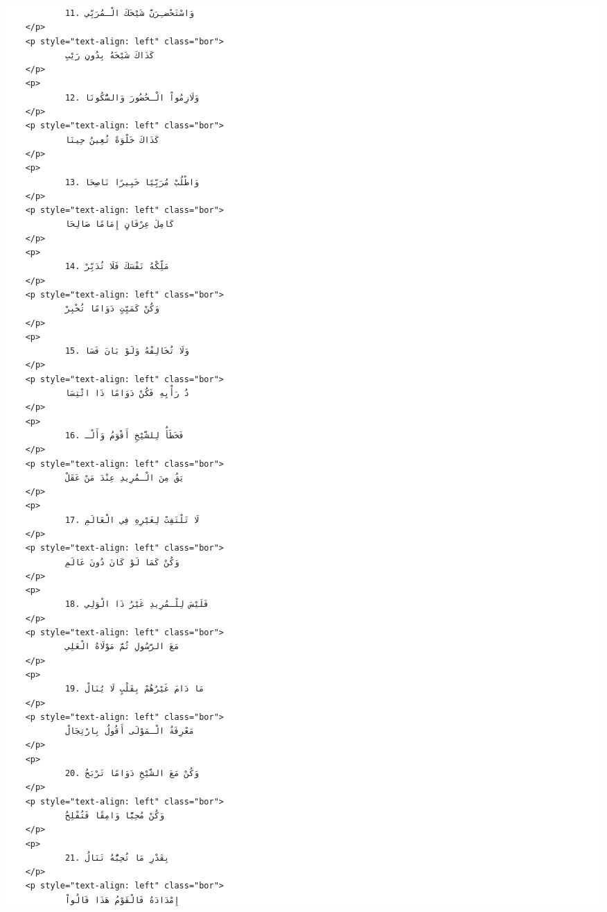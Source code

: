                 11. وَاسْتَحْضـِرَنَّ شَيْخَكَ الْـمُرَبِّي 
        </p>
        <p style="text-align: left" class="bor">
                كَذَاكَ شَيْخَهُ بِدُونِ رَيْبِ
        </p>
        <p>
                12. وَلَازِمُواْ الْـحُضُورَ وَالسُّكُونَا 
        </p>
        <p style="text-align: left" class="bor">
                كَذَاكَ خَلْوَةً تُعِينُ حِينَا
        </p>
        <p>
                13. وَاطْلُبْ مُرَبِّيًا خَبِيرًا نَاصِحَا 
        </p>
        <p style="text-align: left" class="bor">
                كَامِلَ عِرْفَانٍ إِمَامًا صَالِحَا
        </p>
        <p>
                14. مَلِّكْهُ نَفْسَكَ فَلَا تُدَبِّرْ 
        </p>
        <p style="text-align: left" class="bor">
                وَكُنْ كَمَيِّتٍ دَوَامًا تُخْبِرْ
        </p>
        <p>
                15. وَلَا تُخَالِفْهُ وَلَوْ بَانَ فَسَا 
        </p>
        <p style="text-align: left" class="bor">
                دُ رَأْيِهِ فَكُنْ دَوَامًا ذَا ائْتِسَا
        </p>
        <p>
                16. فَخَطَأٌ لِلشَّيْخِ أَقْوَمُ وَأَلْـ 
        </p>
        <p style="text-align: left" class="bor">
                يَقُ مِنَ الْـمُرِيدِ عِنْدَ مَنْ عَقَلْ
        </p>
        <p>
                17. لَا تَلْتَفِتْ لِغَيْرِهِ فِي الْعَالَمِ 
        </p>
        <p style="text-align: left" class="bor">
                وَكُنْ كَمَا لَوْ كَانَ دُونَ عَالَمِ
        </p>
        <p>
                18. فَلَيْسَ لِلْـمُرِيدِ غَيْرُ ذَا الْوَلِي 
        </p>
        <p style="text-align: left" class="bor">
                مَعَ الرَّسُولِ ثُمَّ مَوْلَاهُ الْعَلِي
        </p>
        <p>
                19. مَا دَامَ غَيْرُهُمْ بِقَلْبٍ لَا يُنَالْ 
        </p>
        <p style="text-align: left" class="bor">
                مَعْرِفَةُ الْـمَوْلَى أَقُولُ بِارْتِجَالْ
        </p>
        <p>
                20. وَكُنْ مَعَ الشَّيْخِ دَوَامًا تَرْبَحُ 
        </p>
        <p style="text-align: left" class="bor">
                وَكُنْ مُحِبًّا وَامِقًا فَتُفْلِحُ
        </p>
        <p>
                21. بِقَدْرِ مَا تُحِبُّهُ تَنَالُ 
        </p>
        <p style="text-align: left" class="bor">
                إِمْدَادَهُ فَالْقَوْمُ هَذَا قَالُواْ